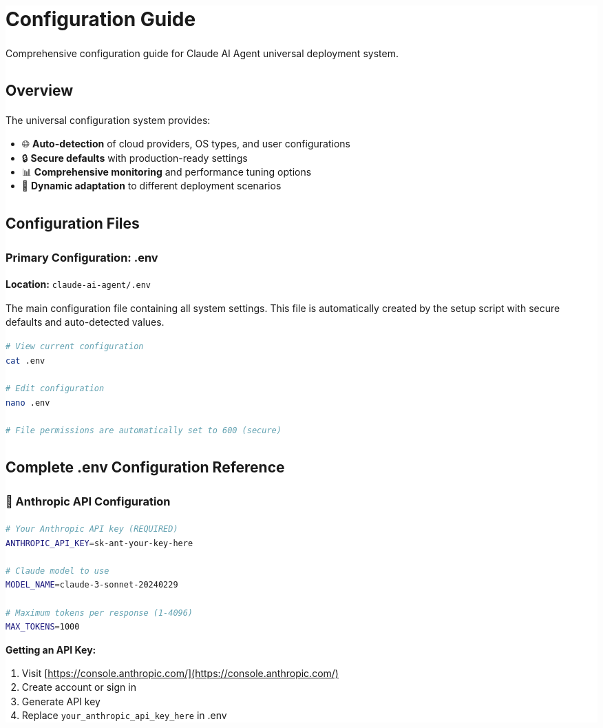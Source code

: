 # Configuration Guide

Comprehensive configuration guide for Claude AI Agent universal deployment system.

## Overview

The universal configuration system provides:
- 🌐 **Auto-detection** of cloud providers, OS types, and user configurations
- 🔒 **Secure defaults** with production-ready settings
- 📊 **Comprehensive monitoring** and performance tuning options
- 🔄 **Dynamic adaptation** to different deployment scenarios

## Configuration Files

### **Primary Configuration: .env**

**Location:** `claude-ai-agent/.env`

The main configuration file containing all system settings. This file is automatically created by the setup script with secure defaults and auto-detected values.

```bash
# View current configuration
cat .env

# Edit configuration
nano .env

# File permissions are automatically set to 600 (secure)
```

## Complete .env Configuration Reference

### **🔑 Anthropic API Configuration**
```bash
# Your Anthropic API key (REQUIRED)
ANTHROPIC_API_KEY=sk-ant-your-key-here

# Claude model to use
MODEL_NAME=claude-3-sonnet-20240229

# Maximum tokens per response (1-4096)
MAX_TOKENS=1000
```

**Getting an API Key:**
1. Visit [https://console.anthropic.com/](https://console.anthropic.com/)
2. Create account or sign in
3. Generate API key
4. Replace `your_anthropic_api_key_here` in .env
